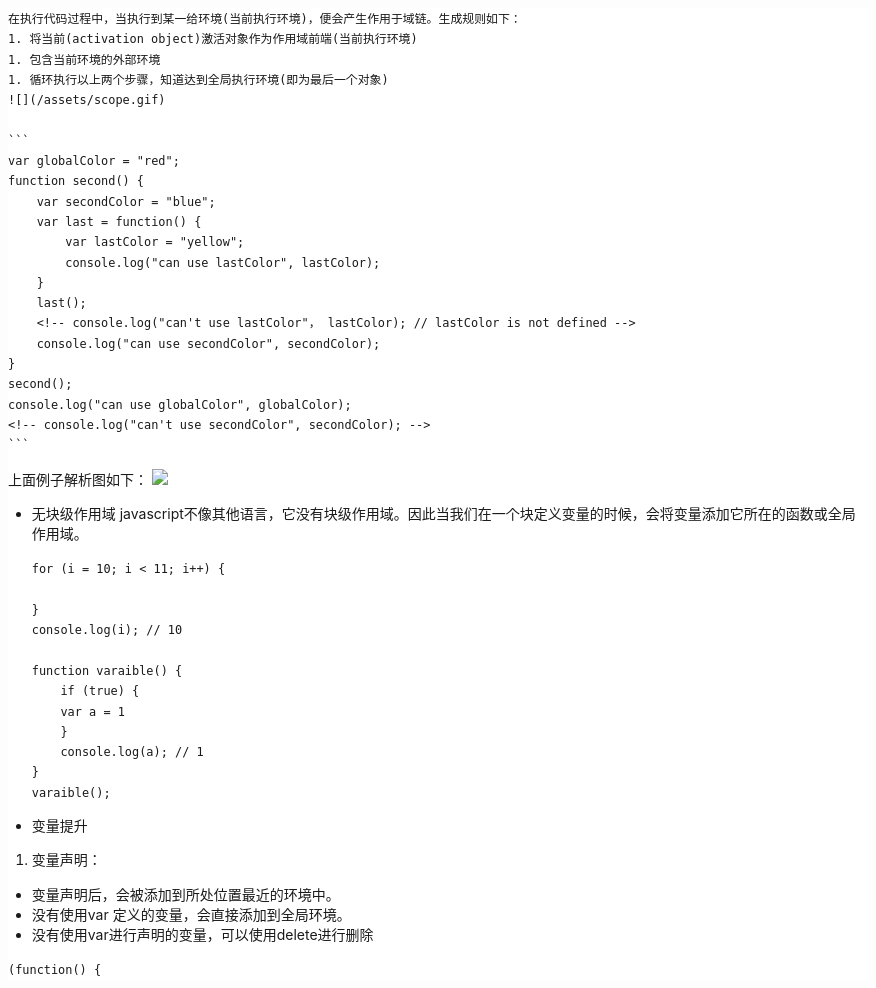     在执行代码过程中，当执行到某一给环境(当前执行环境)，便会产生作用于域链。生成规则如下：
    1. 将当前(activation object)激活对象作为作用域前端(当前执行环境)
    1. 包含当前环境的外部环境
    1. 循环执行以上两个步骤，知道达到全局执行环境(即为最后一个对象)
    ![](/assets/scope.gif)
    
    ```
    var globalColor = "red";
    function second() {
        var secondColor = "blue";
        var last = function() {
            var lastColor = "yellow";
            console.log("can use lastColor", lastColor);
        }
        last();
        <!-- console.log("can't use lastColor"， lastColor); // lastColor is not defined -->
        console.log("can use secondColor", secondColor);
    }
    second();
    console.log("can use globalColor", globalColor);
    <!-- console.log("can't use secondColor", secondColor); -->
    ```
   上面例子解析图如下：
   ![](/assets/scope.jpg)

- 无块级作用域
    javascript不像其他语言，它没有块级作用域。因此当我们在一个块定义变量的时候，会将变量添加它所在的函数或全局作用域。
    ```
    for (i = 10; i < 11; i++) {

    }
    console.log(i); // 10

    function varaible() {
        if (true) {
        var a = 1
        }
        console.log(a); // 1
    }
    varaible();
    ```
- 变量提升
1. 变量声明：
- 变量声明后，会被添加到所处位置最近的环境中。
- 没有使用var 定义的变量，会直接添加到全局环境。
- 没有使用var进行声明的变量，可以使用delete进行删除
```
(function() {
```